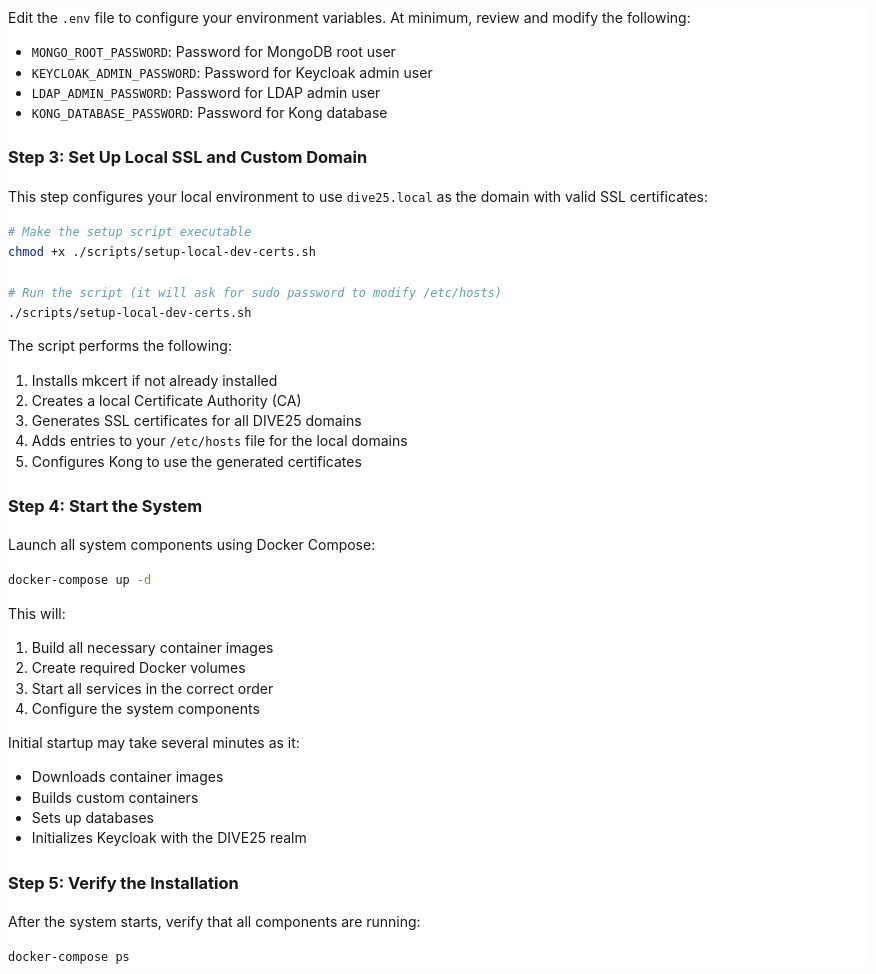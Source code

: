 Edit the `.env` file to configure your environment variables. At minimum, review and modify the following:

- `MONGO_ROOT_PASSWORD`: Password for MongoDB root user
- `KEYCLOAK_ADMIN_PASSWORD`: Password for Keycloak admin user
- `LDAP_ADMIN_PASSWORD`: Password for LDAP admin user
- `KONG_DATABASE_PASSWORD`: Password for Kong database

### Step 3: Set Up Local SSL and Custom Domain

This step configures your local environment to use `dive25.local` as the domain with valid SSL certificates:

```bash
# Make the setup script executable
chmod +x ./scripts/setup-local-dev-certs.sh

# Run the script (it will ask for sudo password to modify /etc/hosts)
./scripts/setup-local-dev-certs.sh
```

The script performs the following:
1. Installs mkcert if not already installed
2. Creates a local Certificate Authority (CA)
3. Generates SSL certificates for all DIVE25 domains
4. Adds entries to your `/etc/hosts` file for the local domains
5. Configures Kong to use the generated certificates

### Step 4: Start the System

Launch all system components using Docker Compose:

```bash
docker-compose up -d
```

This will:
1. Build all necessary container images
2. Create required Docker volumes
3. Start all services in the correct order
4. Configure the system components

Initial startup may take several minutes as it:
- Downloads container images
- Builds custom containers
- Sets up databases
- Initializes Keycloak with the DIVE25 realm

### Step 5: Verify the Installation

After the system starts, verify that all components are running:

```bash
docker-compose ps
```
